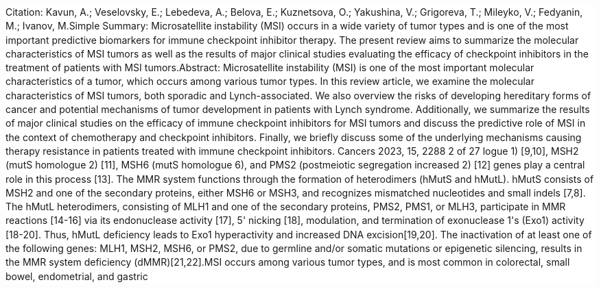 Citation: Kavun, A.; Veselovsky, E.; Lebedeva, A.; Belova, E.; Kuznetsova, O.; Yakushina, V.; Grigoreva, T.; Mileyko, V.; Fedyanin, M.; Ivanov, M.Simple Summary: Microsatellite instability (MSI) occurs in a wide variety of tumor types and is one of the most important predictive biomarkers for immune checkpoint inhibitor therapy. The present review aims to summarize the molecular characteristics of MSI tumors as well as the results of major clinical studies evaluating the efficacy of checkpoint inhibitors in the treatment of patients with MSI tumors.Abstract: Microsatellite instability (MSI) is one of the most important molecular characteristics of a tumor, which occurs among various tumor types. In this review article, we examine the molecular characteristics of MSI tumors, both sporadic and Lynch-associated. We also overview the risks of developing hereditary forms of cancer and potential mechanisms of tumor development in patients with Lynch syndrome. Additionally, we summarize the results of major clinical studies on the efficacy of immune checkpoint inhibitors for MSI tumors and discuss the predictive role of MSI in the context of chemotherapy and checkpoint inhibitors. Finally, we briefly discuss some of the underlying mechanisms causing therapy resistance in patients treated with immune checkpoint inhibitors. Cancers 2023, 15, 2288 2 of 27 logue 1) [9,10], MSH2 (mutS homologue 2) [11], MSH6 (mutS homologue 6), and PMS2 (postmeiotic segregation increased 2) [12] genes play a central role in this process [13]. The MMR system functions through the formation of heterodimers (hMutS and hMutL). hMutS consists of MSH2 and one of the secondary proteins, either MSH6 or MSH3, and recognizes mismatched nucleotides and small indels [7,8]. The hMutL heterodimers, consisting of MLH1 and one of the secondary proteins, PMS2, PMS1, or MLH3, participate in MMR reactions [14-16] via its endonuclease activity [17], 5' nicking [18], modulation, and termination of exonuclease 1's (Exo1) activity [18-20]. Thus, hMutL deficiency leads to Exo1 hyperactivity and increased DNA excision[19,20]. The inactivation of at least one of the following genes: MLH1, MSH2, MSH6, or PMS2, due to germline and/or somatic mutations or epigenetic silencing, results in the MMR system deficiency (dMMR)[21,22].MSI occurs among various tumor types, and is most common in colorectal, small bowel, endometrial, and gastric